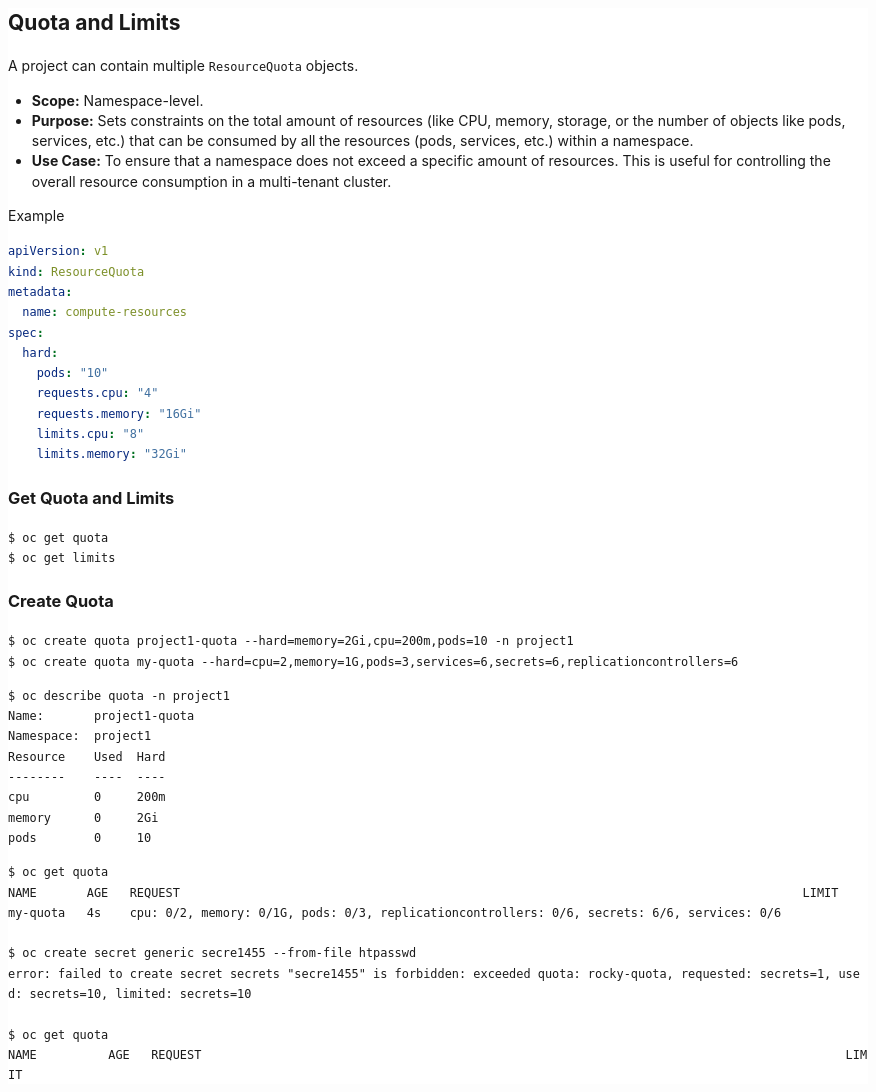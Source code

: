 


## Quota and Limits
A project can contain multiple `ResourceQuota` objects.

* **Scope:** Namespace-level.
* **Purpose:** Sets constraints on the total amount of resources (like CPU, memory, storage, or the number of objects like pods, services, etc.) that can be consumed by all the resources (pods, services, etc.) within a namespace.
* **Use Case:** To ensure that a namespace does not exceed a specific amount of resources. This is useful for controlling the overall resource consumption in a multi-tenant cluster.

Example
```yaml 
apiVersion: v1
kind: ResourceQuota
metadata:
  name: compute-resources
spec:
  hard:
    pods: "10"
    requests.cpu: "4"
    requests.memory: "16Gi"
    limits.cpu: "8"
    limits.memory: "32Gi"
```


### Get Quota and Limits
```
$ oc get quota
$ oc get limits
```
### Create Quota
```
$ oc create quota project1-quota --hard=memory=2Gi,cpu=200m,pods=10 -n project1
$ oc create quota my-quota --hard=cpu=2,memory=1G,pods=3,services=6,secrets=6,replicationcontrollers=6 
```
```
$ oc describe quota -n project1
Name:       project1-quota
Namespace:  project1
Resource    Used  Hard
--------    ----  ----
cpu         0     200m
memory      0     2Gi
pods        0     10
```

```
$ oc get quota
NAME       AGE   REQUEST                                                                                       LIMIT
my-quota   4s    cpu: 0/2, memory: 0/1G, pods: 0/3, replicationcontrollers: 0/6, secrets: 6/6, services: 0/6 

$ oc create secret generic secre1455 --from-file htpasswd 
error: failed to create secret secrets "secre1455" is forbidden: exceeded quota: rocky-quota, requested: secrets=1, used: secrets=10, limited: secrets=10

$ oc get quota
NAME          AGE   REQUEST                                                                                          LIMIT
```